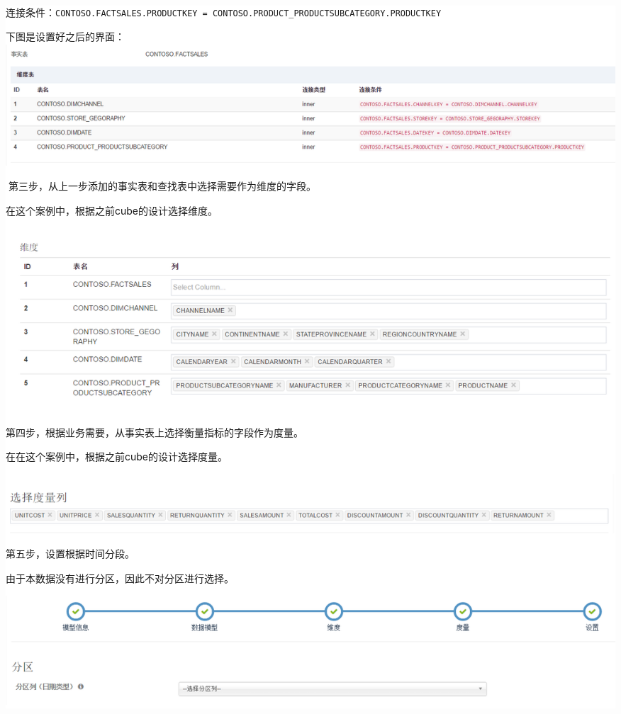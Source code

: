 连接条件：`CONTOSO.FACTSALES.PRODUCTKEY = CONTOSO.PRODUCT_PRODUCTSUBCATEGORY.PRODUCTKEY`

下图是设置好之后的界面： ![12](picture/12.png)

 第三步，从上一步添加的事实表和查找表中选择需要作为维度的字段。

在这个案例中，根据之前cube的设计选择维度。

![13](picture/13.png)

第四步，根据业务需要，从事实表上选择衡量指标的字段作为度量。

在在这个案例中，根据之前cube的设计选择度量。

![14](picture/14.png)

第五步，设置根据时间分段。

由于本数据没有进行分区，因此不对分区进行选择。

![15](picture/15.png)
